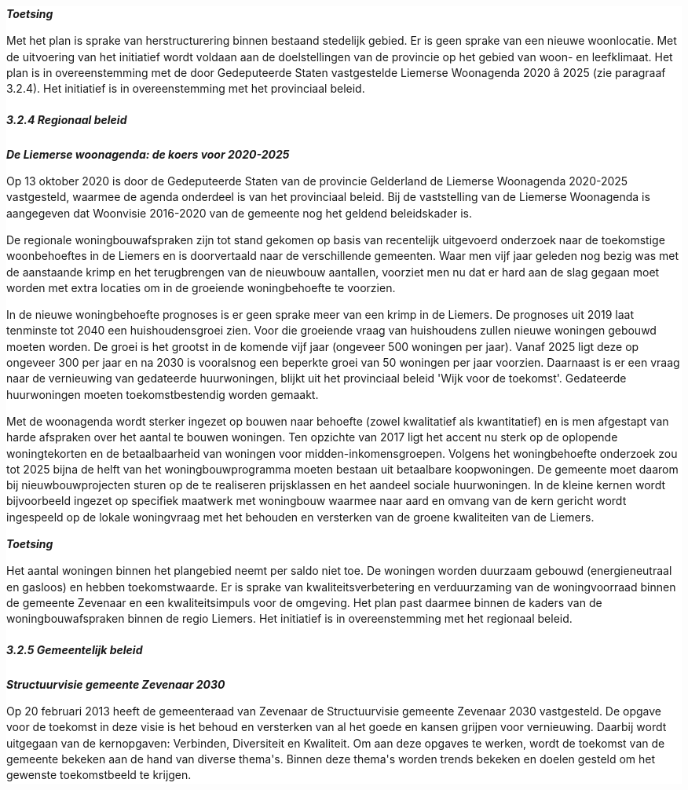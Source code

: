 ***Toetsing***

Met het plan is sprake van herstructurering binnen bestaand stedelijk gebied. Er is geen sprake van een nieuwe woonlocatie. Met de uitvoering van het initiatief wordt voldaan aan de doelstellingen van de provincie op het gebied van woon\- en leefklimaat. Het plan is in overeenstemming met de door Gedeputeerde Staten vastgestelde Liemerse Woonagenda 2020 â 2025 (zie paragraaf 3\.2\.4). Het initiatief is in overeenstemming met het provinciaal beleid.

##### 3\.2\.4 Regionaal beleid

***De Liemerse woonagenda: de koers voor 2020\-2025***

Op 13 oktober 2020 is door de Gedeputeerde Staten van de provincie Gelderland de Liemerse Woonagenda 2020\-2025 vastgesteld, waarmee de agenda onderdeel is van het provinciaal beleid. Bij de vaststelling van de Liemerse Woonagenda is aangegeven dat Woonvisie 2016\-2020 van de gemeente nog het geldend beleidskader is.

De regionale woningbouwafspraken zijn tot stand gekomen op basis van recentelijk uitgevoerd onderzoek naar de toekomstige woonbehoeftes in de Liemers en is doorvertaald naar de verschillende gemeenten. Waar men vijf jaar geleden nog bezig was met de aanstaande krimp en het terugbrengen van de nieuwbouw aantallen, voorziet men nu dat er hard aan de slag gegaan moet worden met extra locaties om in de groeiende woningbehoefte te voorzien.

In de nieuwe woningbehoefte prognoses is er geen sprake meer van een krimp in de Liemers. De prognoses uit 2019 laat tenminste tot 2040 een huishoudensgroei zien. Voor die groeiende vraag van huishoudens zullen nieuwe woningen gebouwd moeten worden. De groei is het grootst in de komende vijf jaar (ongeveer 500 woningen per jaar). Vanaf 2025 ligt deze op ongeveer 300 per jaar en na 2030 is vooralsnog een beperkte groei van 50 woningen per jaar voorzien. Daarnaast is er een vraag naar de vernieuwing van gedateerde huurwoningen, blijkt uit het provinciaal beleid 'Wijk voor de toekomst'. Gedateerde huurwoningen moeten toekomstbestendig worden gemaakt.

Met de woonagenda wordt sterker ingezet op bouwen naar behoefte (zowel kwalitatief als kwantitatief) en is men afgestapt van harde afspraken over het aantal te bouwen woningen. Ten opzichte van 2017 ligt het accent nu sterk op de oplopende woningtekorten en de betaalbaarheid van woningen voor midden\-inkomensgroepen. Volgens het woningbehoefte onderzoek zou tot 2025 bijna de helft van het woningbouwprogramma moeten bestaan uit betaalbare koopwoningen. De gemeente moet daarom bij nieuwbouwprojecten sturen op de te realiseren prijsklassen en het aandeel sociale huurwoningen. In de kleine kernen wordt bijvoorbeeld ingezet op specifiek maatwerk met woningbouw waarmee naar aard en omvang van de kern gericht wordt ingespeeld op de lokale woningvraag met het behouden en versterken van de groene kwaliteiten van de Liemers.

***Toetsing***

Het aantal woningen binnen het plangebied neemt per saldo niet toe. De woningen worden duurzaam gebouwd (energieneutraal en gasloos) en hebben toekomstwaarde. Er is sprake van kwaliteitsverbetering en verduurzaming van de woningvoorraad binnen de gemeente Zevenaar en een kwaliteitsimpuls voor de omgeving. Het plan past daarmee binnen de kaders van de woningbouwafspraken binnen de regio Liemers. Het initiatief is in overeenstemming met het regionaal beleid.

##### 3\.2\.5 Gemeentelijk beleid

***Structuurvisie gemeente Zevenaar 2030***

Op 20 februari 2013 heeft de gemeenteraad van Zevenaar de Structuurvisie gemeente Zevenaar 2030 vastgesteld. De opgave voor de toekomst in deze visie is het behoud en versterken van al het goede en kansen grijpen voor vernieuwing. Daarbij wordt uitgegaan van de kernopgaven: Verbinden, Diversiteit en Kwaliteit. Om aan deze opgaves te werken, wordt de toekomst van de gemeente bekeken aan de hand van diverse thema's. Binnen deze thema's worden trends bekeken en doelen gesteld om het gewenste toekomstbeeld te krijgen.
